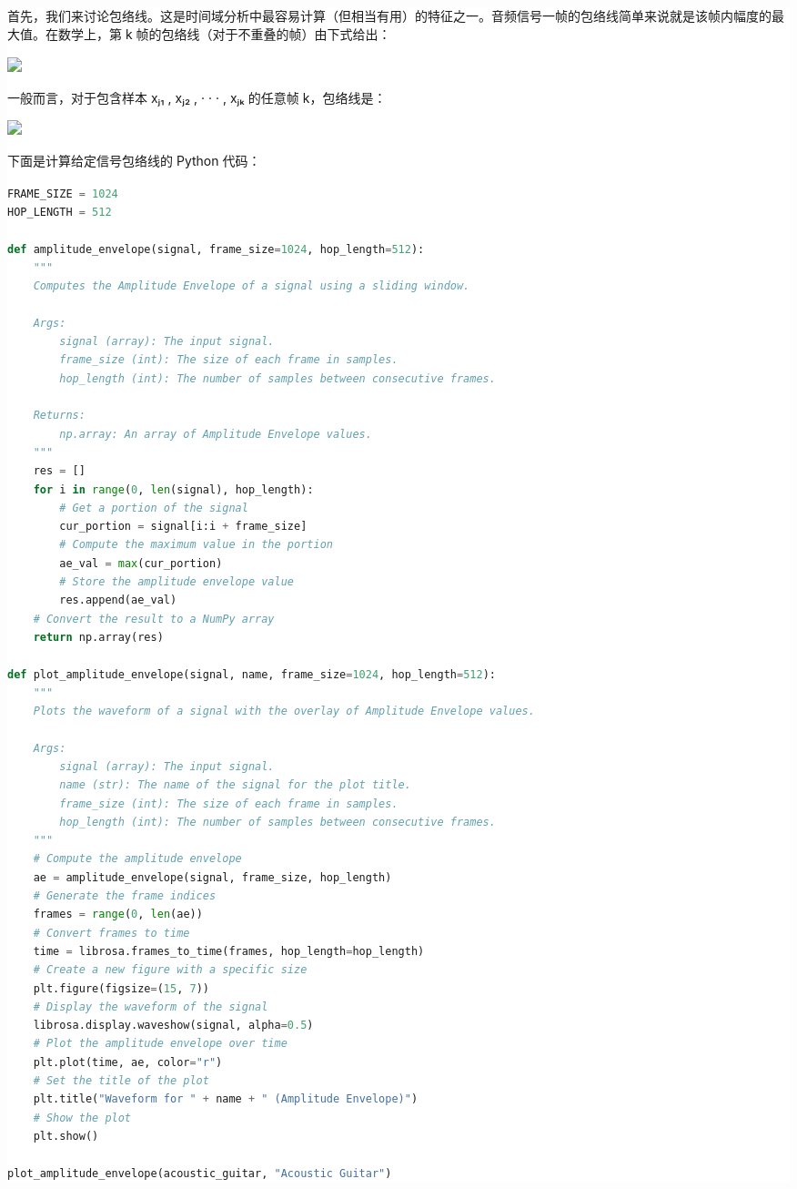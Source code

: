 首先，我们来讨论包络线。这是时间域分析中最容易计算（但相当有用）的特征之一。音频信号一帧的包络线简单来说就是该帧内幅度的最大值。在数学上，第 k 帧的包络线（对于不重叠的帧）由下式给出：

![](../Images/3e868837349f4db63f0fbd5c4c2fe942.png)

一般而言，对于包含样本 xⱼ₁ , xⱼ₂ , · · · , xⱼₖ 的任意帧 k，包络线是：

![](../Images/bb8e59bc558444acd51ae63c454cd139.png)

下面是计算给定信号包络线的 Python 代码：

```py
FRAME_SIZE = 1024
HOP_LENGTH = 512

def amplitude_envelope(signal, frame_size=1024, hop_length=512):
    """
    Computes the Amplitude Envelope of a signal using a sliding window.

    Args:
        signal (array): The input signal.
        frame_size (int): The size of each frame in samples.
        hop_length (int): The number of samples between consecutive frames.

    Returns:
        np.array: An array of Amplitude Envelope values.
    """
    res = []
    for i in range(0, len(signal), hop_length):
        # Get a portion of the signal
        cur_portion = signal[i:i + frame_size]  
        # Compute the maximum value in the portion
        ae_val = max(cur_portion)  
        # Store the amplitude envelope value
        res.append(ae_val)  
    # Convert the result to a NumPy array
    return np.array(res)

def plot_amplitude_envelope(signal, name, frame_size=1024, hop_length=512):
    """
    Plots the waveform of a signal with the overlay of Amplitude Envelope values.

    Args:
        signal (array): The input signal.
        name (str): The name of the signal for the plot title.
        frame_size (int): The size of each frame in samples.
        hop_length (int): The number of samples between consecutive frames.
    """
    # Compute the amplitude envelope
    ae = amplitude_envelope(signal, frame_size, hop_length)
    # Generate the frame indices
    frames = range(0, len(ae))  
    # Convert frames to time
    time = librosa.frames_to_time(frames, hop_length=hop_length)  
    # Create a new figure with a specific size
    plt.figure(figsize=(15, 7))  
    # Display the waveform of the signal
    librosa.display.waveshow(signal, alpha=0.5)  
    # Plot the amplitude envelope over time
    plt.plot(time, ae, color="r") 
    # Set the title of the plot
    plt.title("Waveform for " + name + " (Amplitude Envelope)")  
    # Show the plot
    plt.show()  

plot_amplitude_envelope(acoustic_guitar, "Acoustic Guitar")
```